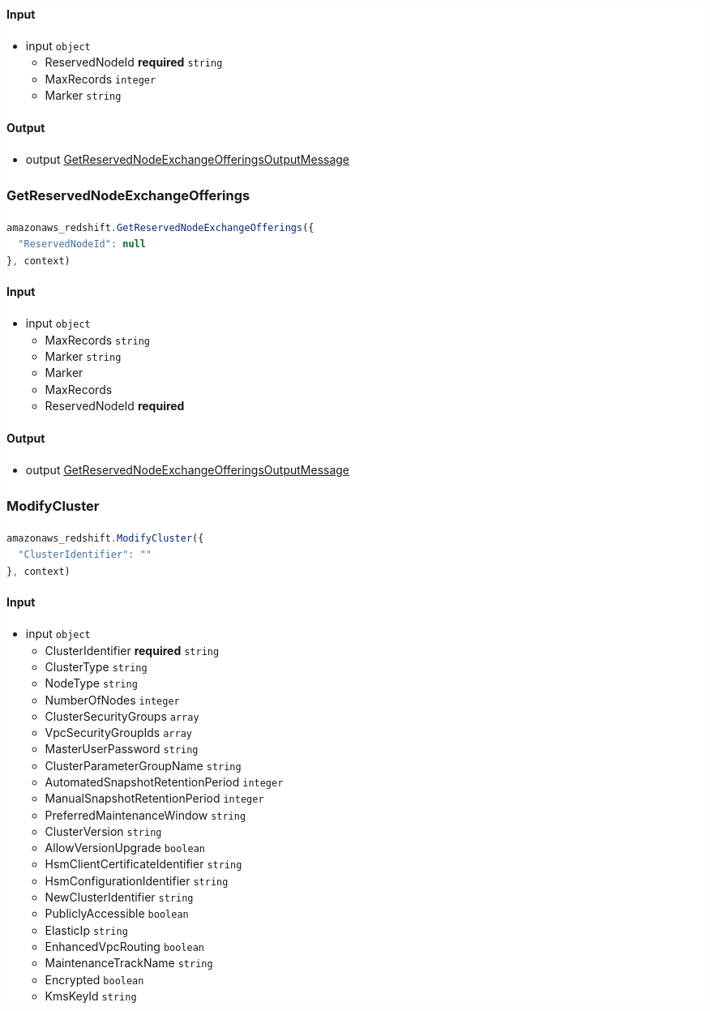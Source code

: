 #### Input
* input `object`
  * ReservedNodeId **required** `string`
  * MaxRecords `integer`
  * Marker `string`

#### Output
* output [GetReservedNodeExchangeOfferingsOutputMessage](#getreservednodeexchangeofferingsoutputmessage)

### GetReservedNodeExchangeOfferings



```js
amazonaws_redshift.GetReservedNodeExchangeOfferings({
  "ReservedNodeId": null
}, context)
```

#### Input
* input `object`
  * MaxRecords `string`
  * Marker `string`
  * Marker
  * MaxRecords
  * ReservedNodeId **required**

#### Output
* output [GetReservedNodeExchangeOfferingsOutputMessage](#getreservednodeexchangeofferingsoutputmessage)

### ModifyCluster



```js
amazonaws_redshift.ModifyCluster({
  "ClusterIdentifier": ""
}, context)
```

#### Input
* input `object`
  * ClusterIdentifier **required** `string`
  * ClusterType `string`
  * NodeType `string`
  * NumberOfNodes `integer`
  * ClusterSecurityGroups `array`
  * VpcSecurityGroupIds `array`
  * MasterUserPassword `string`
  * ClusterParameterGroupName `string`
  * AutomatedSnapshotRetentionPeriod `integer`
  * ManualSnapshotRetentionPeriod `integer`
  * PreferredMaintenanceWindow `string`
  * ClusterVersion `string`
  * AllowVersionUpgrade `boolean`
  * HsmClientCertificateIdentifier `string`
  * HsmConfigurationIdentifier `string`
  * NewClusterIdentifier `string`
  * PubliclyAccessible `boolean`
  * ElasticIp `string`
  * EnhancedVpcRouting `boolean`
  * MaintenanceTrackName `string`
  * Encrypted `boolean`
  * KmsKeyId `string`